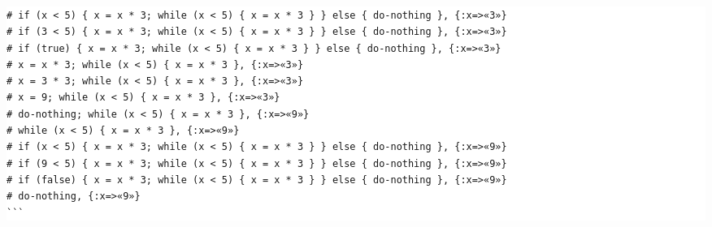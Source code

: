     # if (x < 5) { x = x * 3; while (x < 5) { x = x * 3 } } else { do-nothing }, {:x=>«3»}
    # if (3 < 5) { x = x * 3; while (x < 5) { x = x * 3 } } else { do-nothing }, {:x=>«3»}
    # if (true) { x = x * 3; while (x < 5) { x = x * 3 } } else { do-nothing }, {:x=>«3»}
    # x = x * 3; while (x < 5) { x = x * 3 }, {:x=>«3»}
    # x = 3 * 3; while (x < 5) { x = x * 3 }, {:x=>«3»}
    # x = 9; while (x < 5) { x = x * 3 }, {:x=>«3»}
    # do-nothing; while (x < 5) { x = x * 3 }, {:x=>«9»}
    # while (x < 5) { x = x * 3 }, {:x=>«9»}
    # if (x < 5) { x = x * 3; while (x < 5) { x = x * 3 } } else { do-nothing }, {:x=>«9»}
    # if (9 < 5) { x = x * 3; while (x < 5) { x = x * 3 } } else { do-nothing }, {:x=>«9»}
    # if (false) { x = x * 3; while (x < 5) { x = x * 3 } } else { do-nothing }, {:x=>«9»}
    # do-nothing, {:x=>«9»}
    ```